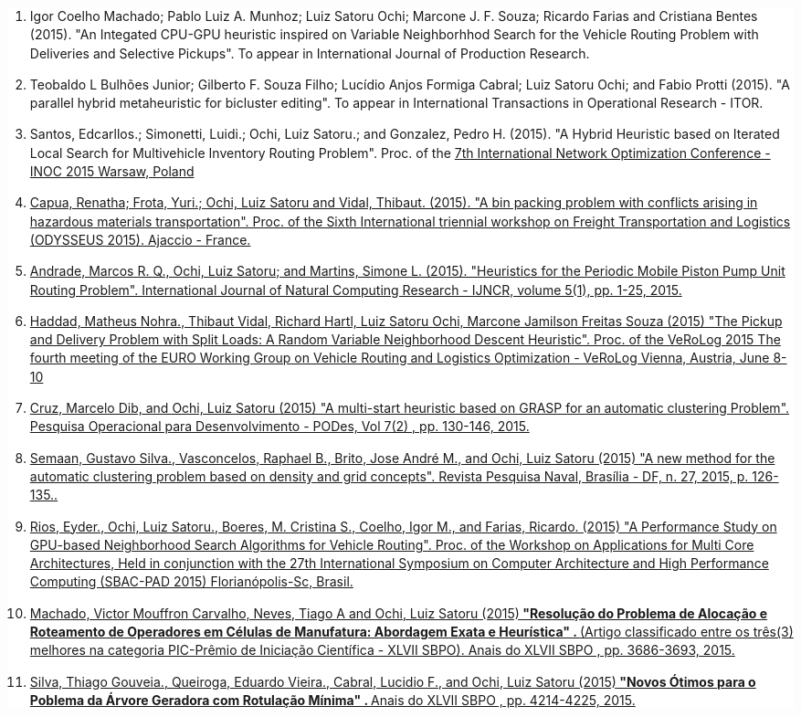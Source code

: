 	
1. Igor Coelho Machado; Pablo Luiz A. Munhoz; Luiz Satoru Ochi; Marcone J. F. Souza; Ricardo Farias and Cristiana Bentes (2015). "An Integated CPU-GPU heuristic inspired on Variable Neighborhhod Search for the Vehicle Routing Problem with Deliveries and Selective Pickups". To appear in International Journal of Production Research. 
	
	
1. Teobaldo L Bulhões Junior; Gilberto F. Souza Filho; Lucídio Anjos Formiga Cabral; Luiz Satoru Ochi; and Fabio Protti (2015). "A parallel hybrid metaheuristic for bicluster editing".  To appear in International Transactions in Operational Research - ITOR. 
	

1. Santos, Edcarllos.; Simonetti, Luidi.; Ochi, Luiz Satoru.; and Gonzalez, Pedro H.  (2015). "A Hybrid Heuristic based on Iterated Local Search for Multivehicle Inventory Routing Problem". Proc. of the <a href="http://www.inoc2015.pl/">7th International Network Optimization Conference - INOC 2015  Warsaw, Poland  

	
1. Capua, Renatha; Frota, Yuri.; Ochi, Luiz Satoru and Vidal, Thibaut.  (2015). "A bin packing problem with conflicts arising in hazardous materials transportation".  Proc. of the Sixth International triennial workshop on Freight Transportation and Logistics (ODYSSEUS 2015). Ajaccio - France.  
	
1. Andrade, Marcos R. Q., Ochi, Luiz Satoru; and Martins, Simone L. (2015). "Heuristics for the Periodic Mobile Piston Pump Unit Routing Problem". 
  International Journal of Natural Computing Research - IJNCR, volume 5(1), pp. 1-25, 2015. 
	
	
1. Haddad, Matheus Nohra., Thibaut Vidal, Richard Hartl, Luiz Satoru Ochi, Marcone Jamilson Freitas Souza (2015) "The Pickup and Delivery Problem with Split Loads: A Random Variable Neighborhood Descent Heuristic".   Proc. of the VeRoLog 2015 </b> The fourth meeting of the EURO Working Group on Vehicle Routing and Logistics Optimization - VeRoLog Vienna, Austria, June 8-10 

	
1. Cruz, Marcelo Dib, and Ochi, Luiz Satoru (2015) "A multi-start heuristic based on GRASP for an automatic clustering Problem". Pesquisa Operacional para Desenvolvimento - PODes, Vol 7(2) </b>, pp. 130-146, 2015. 

	
1. Semaan, Gustavo Silva., Vasconcelos, Raphael B., Brito, Jose André M., and Ochi, Luiz Satoru (2015) "A new method for the automatic clustering problem based on density and grid concepts". Revista Pesquisa Naval, Brasília - DF, n. 27, 2015, p. 126-135.. 

	
1. Rios, Eyder., Ochi, Luiz Satoru., Boeres, M. Cristina S., Coelho, Igor M., and Farias, Ricardo. (2015) "A Performance Study on GPU-based Neighborhood Search Algorithms for Vehicle Routing". Proc. of the Workshop on Applications for Multi Core Architectures, Held in conjunction with the 27th International Symposium on Computer Architecture and High Performance Computing (SBAC-PAD 2015)</b> Florianópolis-Sc, Brasil.

	
1. Machado, Victor Mouffron Carvalho, Neves, Tiago A and Ochi, Luiz Satoru (2015)<b>
"Resolução do Problema de Alocação e Roteamento de Operadores em Células de Manufatura: Abordagem Exata e Heurística" . 
</b> (Artigo classificado entre os três(3) melhores na categoria PIC-Prêmio de Iniciação Científica - XLVII SBPO). 
    Anais do XLVII SBPO </b>, pp. 3686-3693, 2015. 

	
1. Silva, Thiago Gouveia., Queiroga, Eduardo Vieira., Cabral, Lucidio F.,  and Ochi, Luiz Satoru (2015)<b>
"Novos Ótimos para o Poblema da Árvore Geradora com Rotulação Mínima" . 
</b> Anais do XLVII SBPO </b>, pp. 4214-4225, 2015. 
